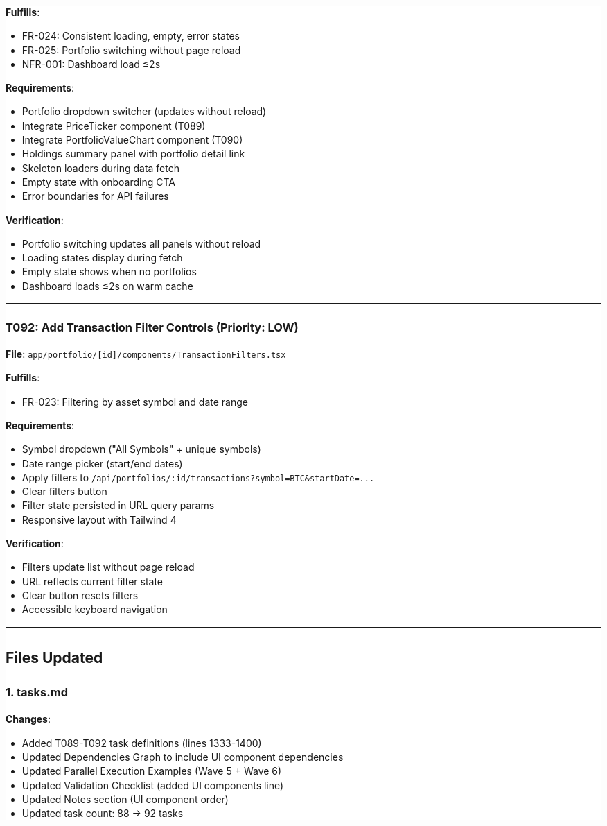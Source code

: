 **Fulfills**:
- FR-024: Consistent loading, empty, error states
- FR-025: Portfolio switching without page reload
- NFR-001: Dashboard load ≤2s

**Requirements**:
- Portfolio dropdown switcher (updates without reload)
- Integrate PriceTicker component (T089)
- Integrate PortfolioValueChart component (T090)
- Holdings summary panel with portfolio detail link
- Skeleton loaders during data fetch
- Empty state with onboarding CTA
- Error boundaries for API failures

**Verification**:
- Portfolio switching updates all panels without reload
- Loading states display during fetch
- Empty state shows when no portfolios
- Dashboard loads ≤2s on warm cache

---

### T092: Add Transaction Filter Controls (Priority: LOW)
**File**: `app/portfolio/[id]/components/TransactionFilters.tsx`

**Fulfills**:
- FR-023: Filtering by asset symbol and date range

**Requirements**:
- Symbol dropdown ("All Symbols" + unique symbols)
- Date range picker (start/end dates)
- Apply filters to `/api/portfolios/:id/transactions?symbol=BTC&startDate=...`
- Clear filters button
- Filter state persisted in URL query params
- Responsive layout with Tailwind 4

**Verification**:
- Filters update list without page reload
- URL reflects current filter state
- Clear button resets filters
- Accessible keyboard navigation

---

## Files Updated

### 1. tasks.md
**Changes**:
- Added T089-T092 task definitions (lines 1333-1400)
- Updated Dependencies Graph to include UI component dependencies
- Updated Parallel Execution Examples (Wave 5 + Wave 6)
- Updated Validation Checklist (added UI components line)
- Updated Notes section (UI component order)
- Updated task count: 88 → 92 tasks
